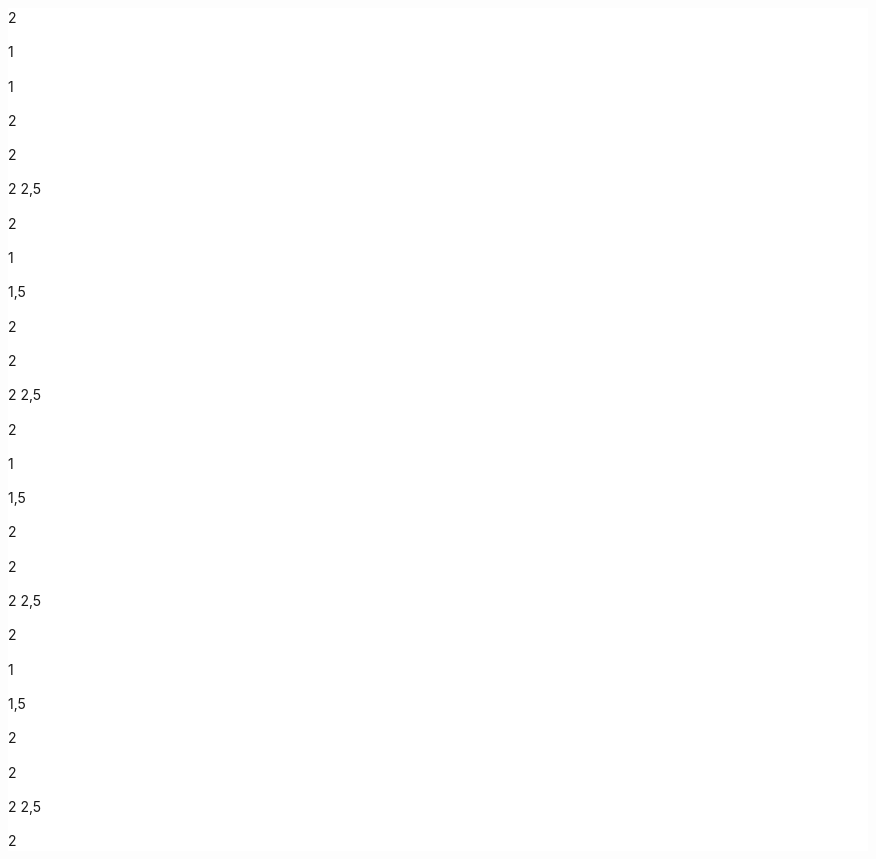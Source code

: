 2


1



1

2

2

2
2,5


2


1



1,5

2

2

2
2,5


2


1



1,5

2

2

2
2,5


2


1



1,5

2

2

2
2,5


2
